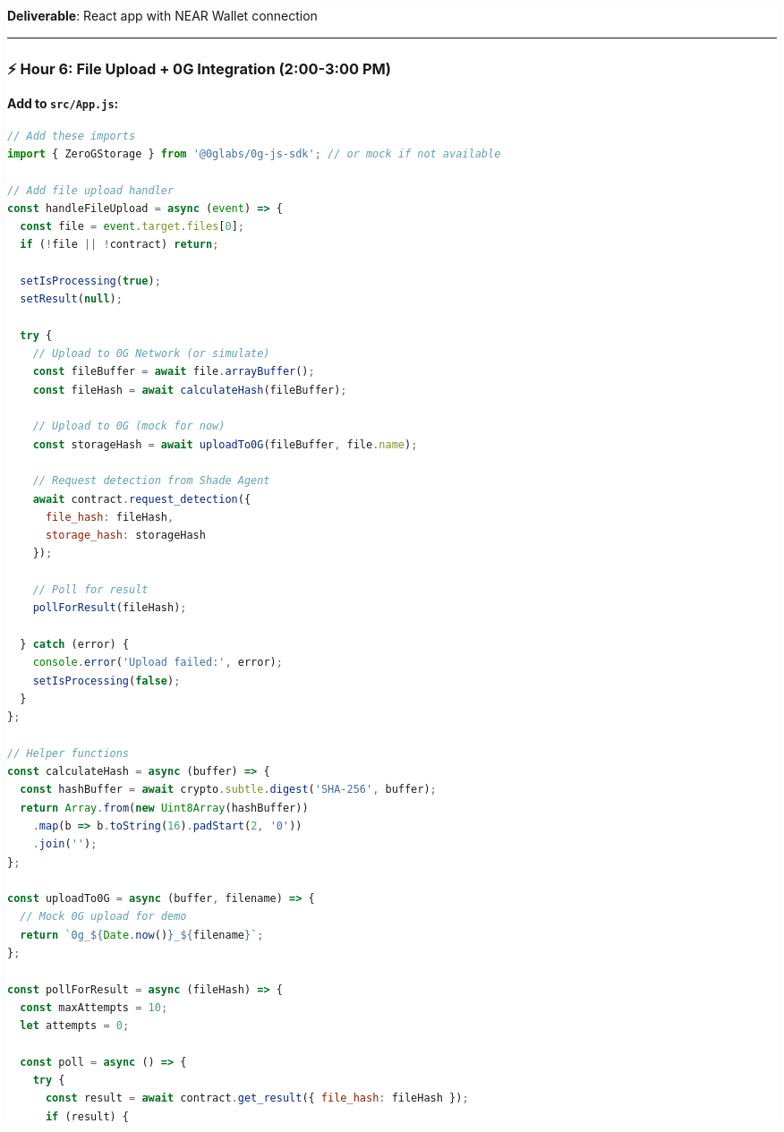 **Deliverable**: React app with NEAR Wallet connection

---

### ⚡ **Hour 6: File Upload + 0G Integration** (2:00-3:00 PM)

**Add to `src/App.js`:**

```jsx
// Add these imports
import { ZeroGStorage } from '@0glabs/0g-js-sdk'; // or mock if not available

// Add file upload handler
const handleFileUpload = async (event) => {
  const file = event.target.files[0];
  if (!file || !contract) return;
  
  setIsProcessing(true);
  setResult(null);
  
  try {
    // Upload to 0G Network (or simulate)
    const fileBuffer = await file.arrayBuffer();
    const fileHash = await calculateHash(fileBuffer);
    
    // Upload to 0G (mock for now)
    const storageHash = await uploadTo0G(fileBuffer, file.name);
    
    // Request detection from Shade Agent
    await contract.request_detection({
      file_hash: fileHash,
      storage_hash: storageHash
    });
    
    // Poll for result
    pollForResult(fileHash);
    
  } catch (error) {
    console.error('Upload failed:', error);
    setIsProcessing(false);
  }
};

// Helper functions
const calculateHash = async (buffer) => {
  const hashBuffer = await crypto.subtle.digest('SHA-256', buffer);
  return Array.from(new Uint8Array(hashBuffer))
    .map(b => b.toString(16).padStart(2, '0'))
    .join('');
};

const uploadTo0G = async (buffer, filename) => {
  // Mock 0G upload for demo
  return `0g_${Date.now()}_${filename}`;
};

const pollForResult = async (fileHash) => {
  const maxAttempts = 10;
  let attempts = 0;
  
  const poll = async () => {
    try {
      const result = await contract.get_result({ file_hash: fileHash });
      if (result) {
```